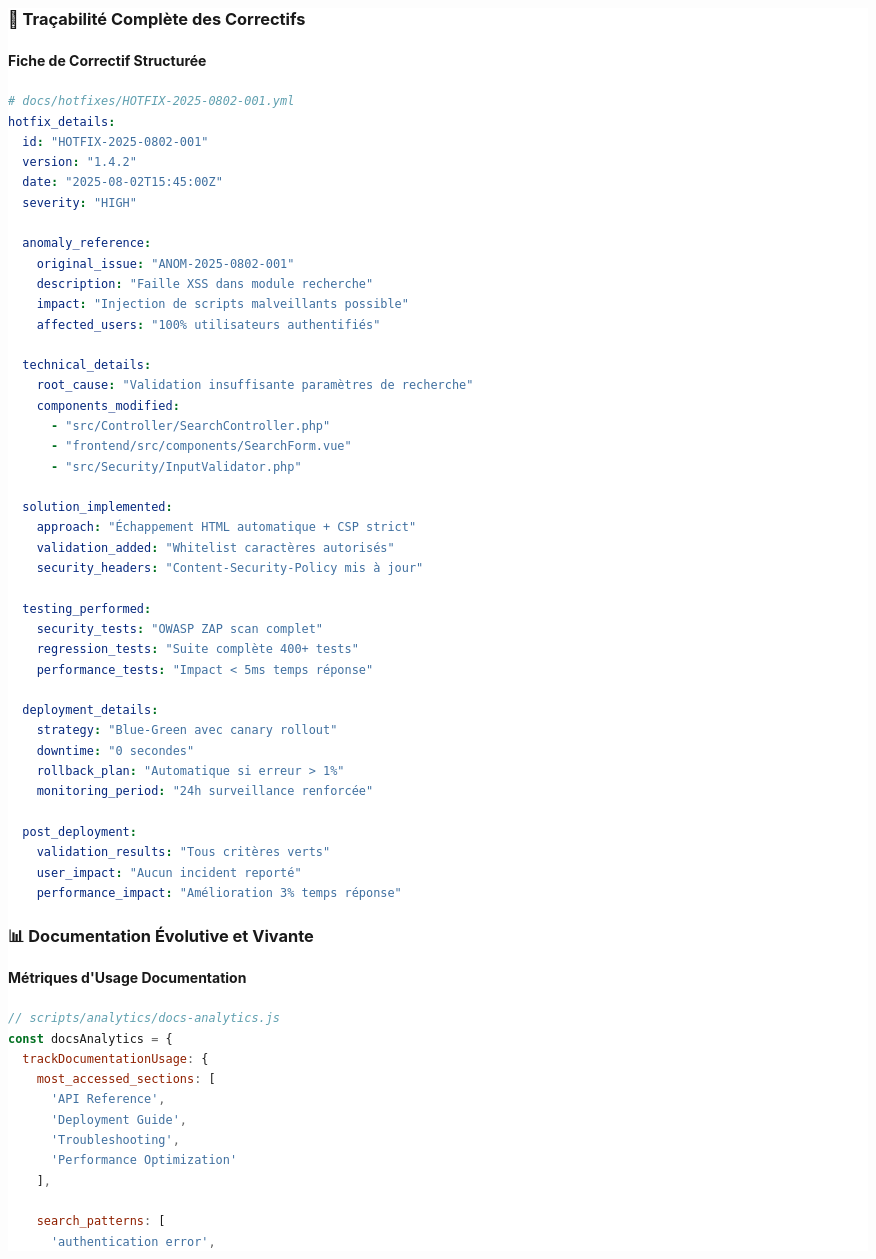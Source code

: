 ### 🔄 Traçabilité Complète des Correctifs

#### Fiche de Correctif Structurée

```yaml
# docs/hotfixes/HOTFIX-2025-0802-001.yml
hotfix_details:
  id: "HOTFIX-2025-0802-001"
  version: "1.4.2"
  date: "2025-08-02T15:45:00Z"
  severity: "HIGH"
  
  anomaly_reference:
    original_issue: "ANOM-2025-0802-001"
    description: "Faille XSS dans module recherche"
    impact: "Injection de scripts malveillants possible"
    affected_users: "100% utilisateurs authentifiés"
    
  technical_details:
    root_cause: "Validation insuffisante paramètres de recherche"
    components_modified:
      - "src/Controller/SearchController.php"
      - "frontend/src/components/SearchForm.vue"
      - "src/Security/InputValidator.php"
    
  solution_implemented:
    approach: "Échappement HTML automatique + CSP strict"
    validation_added: "Whitelist caractères autorisés"
    security_headers: "Content-Security-Policy mis à jour"
    
  testing_performed:
    security_tests: "OWASP ZAP scan complet"
    regression_tests: "Suite complète 400+ tests"
    performance_tests: "Impact < 5ms temps réponse"
    
  deployment_details:
    strategy: "Blue-Green avec canary rollout"
    downtime: "0 secondes"
    rollback_plan: "Automatique si erreur > 1%"
    monitoring_period: "24h surveillance renforcée"
    
  post_deployment:
    validation_results: "Tous critères verts"
    user_impact: "Aucun incident reporté"
    performance_impact: "Amélioration 3% temps réponse"
```

### 📊 Documentation Évolutive et Vivante

#### Métriques d'Usage Documentation

```javascript
// scripts/analytics/docs-analytics.js
const docsAnalytics = {
  trackDocumentationUsage: {
    most_accessed_sections: [
      'API Reference',
      'Deployment Guide', 
      'Troubleshooting',
      'Performance Optimization'
    ],
    
    search_patterns: [
      'authentication error',
```